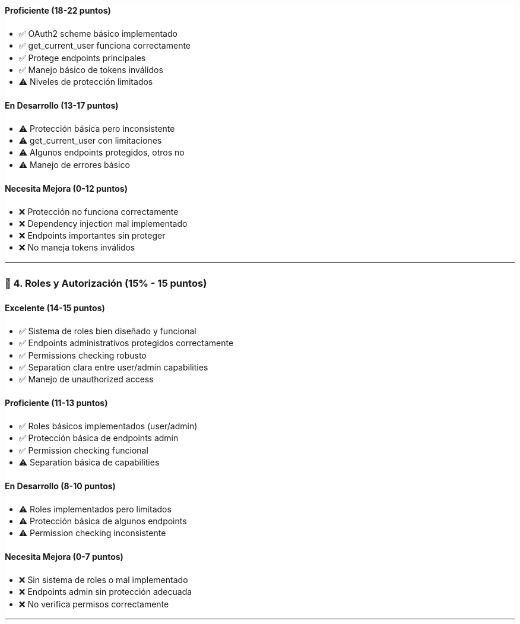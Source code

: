 #### **Proficiente (18-22 puntos)**

- ✅ OAuth2 scheme básico implementado
- ✅ get_current_user funciona correctamente
- ✅ Protege endpoints principales
- ✅ Manejo básico de tokens inválidos
- ⚠️ Niveles de protección limitados

#### **En Desarrollo (13-17 puntos)**

- ⚠️ Protección básica pero inconsistente
- ⚠️ get_current_user con limitaciones
- ⚠️ Algunos endpoints protegidos, otros no
- ⚠️ Manejo de errores básico

#### **Necesita Mejora (0-12 puntos)**

- ❌ Protección no funciona correctamente
- ❌ Dependency injection mal implementado
- ❌ Endpoints importantes sin proteger
- ❌ No maneja tokens inválidos

---

### 👥 4. Roles y Autorización (15% - 15 puntos)

#### **Excelente (14-15 puntos)**

- ✅ Sistema de roles bien diseñado y funcional
- ✅ Endpoints administrativos protegidos correctamente
- ✅ Permissions checking robusto
- ✅ Separation clara entre user/admin capabilities
- ✅ Manejo de unauthorized access

#### **Proficiente (11-13 puntos)**

- ✅ Roles básicos implementados (user/admin)
- ✅ Protección básica de endpoints admin
- ✅ Permission checking funcional
- ⚠️ Separation básica de capabilities

#### **En Desarrollo (8-10 puntos)**

- ⚠️ Roles implementados pero limitados
- ⚠️ Protección básica de algunos endpoints
- ⚠️ Permission checking inconsistente

#### **Necesita Mejora (0-7 puntos)**

- ❌ Sin sistema de roles o mal implementado
- ❌ Endpoints admin sin protección adecuada
- ❌ No verifica permisos correctamente

---
